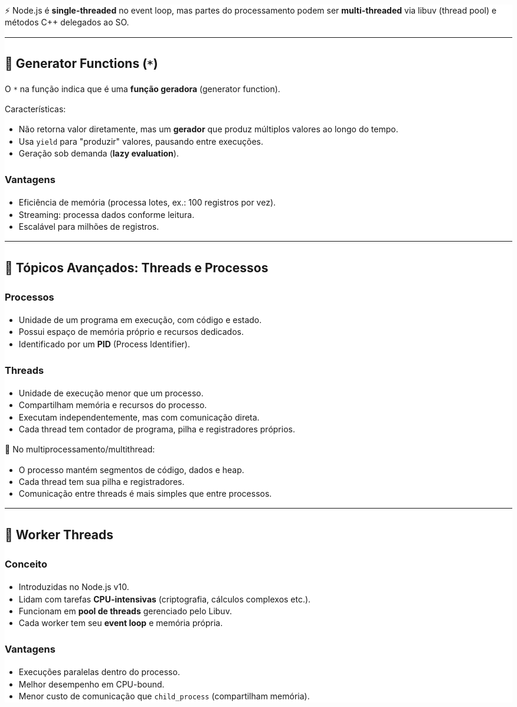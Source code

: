 ⚡ Node.js é **single-threaded** no event loop, mas partes do processamento podem ser **multi-threaded** via libuv (thread pool) e métodos C++ delegados ao SO.

---

## 🔹 Generator Functions (`*`)

O `*` na função indica que é uma **função geradora** (generator function).

Características:
- Não retorna valor diretamente, mas um **gerador** que produz múltiplos valores ao longo do tempo.  
- Usa `yield` para "produzir" valores, pausando entre execuções.  
- Geração sob demanda (**lazy evaluation**).  

### Vantagens
- Eficiência de memória (processa lotes, ex.: 100 registros por vez).  
- Streaming: processa dados conforme leitura.  
- Escalável para milhões de registros.

---

## 🔹 Tópicos Avançados: Threads e Processos

### Processos
- Unidade de um programa em execução, com código e estado.  
- Possui espaço de memória próprio e recursos dedicados.  
- Identificado por um **PID** (Process Identifier).  

### Threads
- Unidade de execução menor que um processo.  
- Compartilham memória e recursos do processo.  
- Executam independentemente, mas com comunicação direta.  
- Cada thread tem contador de programa, pilha e registradores próprios.  

📌 No multiprocessamento/multithread:
- O processo mantém segmentos de código, dados e heap.  
- Cada thread tem sua pilha e registradores.  
- Comunicação entre threads é mais simples que entre processos.

---

## 🔹 Worker Threads

### Conceito
- Introduzidas no Node.js v10.  
- Lidam com tarefas **CPU-intensivas** (criptografia, cálculos complexos etc.).  
- Funcionam em **pool de threads** gerenciado pelo Libuv.  
- Cada worker tem seu **event loop** e memória própria.

### Vantagens
- Execuções paralelas dentro do processo.  
- Melhor desempenho em CPU-bound.  
- Menor custo de comunicação que `child_process` (compartilham memória).  
